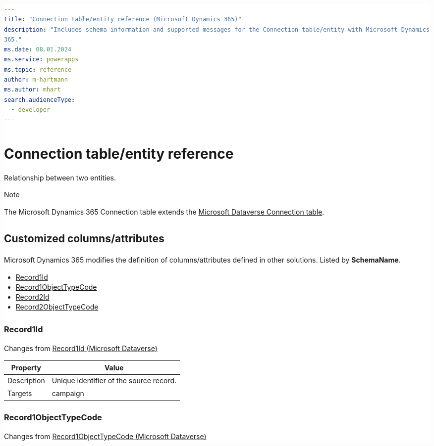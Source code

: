 ```yaml
---
title: "Connection table/entity reference (Microsoft Dynamics 365)"
description: "Includes schema information and supported messages for the Connection table/entity with Microsoft Dynamics 365."
ms.date: 08.01.2024
ms.service: powerapps
ms.topic: reference
author: m-hartmann
ms.author: mhart
search.audienceType: 
  - developer
---
```


# Connection table/entity reference

Relationship between two entities.

> [!NOTE]
> The Microsoft Dynamics 365 Connection table extends the [Microsoft Dataverse Connection table](/power-apps/developer/data-platform/reference/entities/connection).



## Customized columns/attributes

Microsoft Dynamics 365 modifies the definition of columns/attributes defined in other solutions. Listed by **SchemaName**.

- [Record1Id](#BKMK_Record1Id)
- [Record1ObjectTypeCode](#BKMK_Record1ObjectTypeCode)
- [Record2Id](#BKMK_Record2Id)
- [Record2ObjectTypeCode](#BKMK_Record2ObjectTypeCode)

### <a name="BKMK_Record1Id"></a> Record1Id

Changes from [Record1Id (Microsoft Dataverse)](/power-apps/developer/data-platform/reference/entities/connection#BKMK_Record1Id)

|Property|Value|
|---|---|
|Description|Unique identifier of the source record.|
|Targets|campaign|


### <a name="BKMK_Record1ObjectTypeCode"></a> Record1ObjectTypeCode

Changes from [Record1ObjectTypeCode (Microsoft Dataverse)](/power-apps/developer/data-platform/reference/entities/connection#BKMK_Record1ObjectTypeCode)
